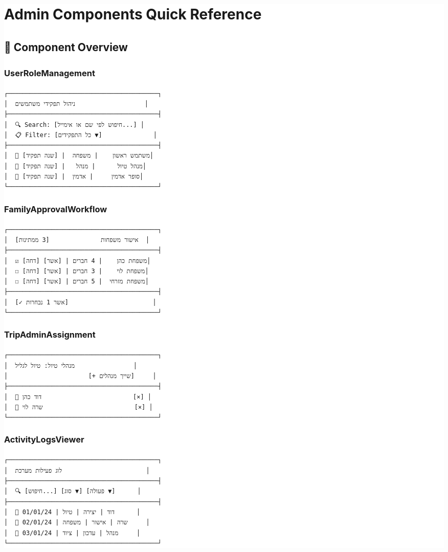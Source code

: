# Admin Components Quick Reference

## 🎯 Component Overview

### UserRoleManagement

```
┌─────────────────────────────────────────┐
│  ניהול תפקידי משתמשים                   │
├─────────────────────────────────────────┤
│  🔍 Search: [חיפוש לפי שם או אימייל...] │
│  📋 Filter: [כל התפקידים ▼]              │
├─────────────────────────────────────────┤
│  👤 משתמש ראשון    | משפחה  | [שנה תפקיד]│
│  👤 מנהל טיול      | מנהל   | [שנה תפקיד]│
│  👤 סופר אדמין     | אדמין  | [שנה תפקיד]│
└─────────────────────────────────────────┘
```

### FamilyApprovalWorkflow

```
┌─────────────────────────────────────────┐
│  אישור משפחות              [3 ממתינות]  │
├─────────────────────────────────────────┤
│  ☑ משפחת כהן    | 4 חברים | [אשר] [דחה]│
│  ☐ משפחת לוי    | 3 חברים | [אשר] [דחה]│
│  ☐ משפחת מזרחי  | 5 חברים | [אשר] [דחה]│
├─────────────────────────────────────────┤
│  [✓ אשר 1 נבחרות]                       │
└─────────────────────────────────────────┘
```

### TripAdminAssignment

```
┌─────────────────────────────────────────┐
│  מנהלי טיול: טיול לגליל                │
│                      [+ שייך מנהלים]     │
├─────────────────────────────────────────┤
│  👤 דוד כהן                         [×] │
│  👤 שרה לוי                         [×] │
└─────────────────────────────────────────┘
```

### ActivityLogsViewer

```
┌─────────────────────────────────────────┐
│  לוג פעילות מערכת                       │
├─────────────────────────────────────────┤
│  🔍 [חיפוש...] [סוג ▼] [פעולה ▼]      │
├─────────────────────────────────────────┤
│  📅 01/01/24 | דוד | יצירה | טיול      │
│  📅 02/01/24 | שרה | אישור | משפחה     │
│  📅 03/01/24 | מנהל | עדכון | ציוד     │
└─────────────────────────────────────────┘
```
